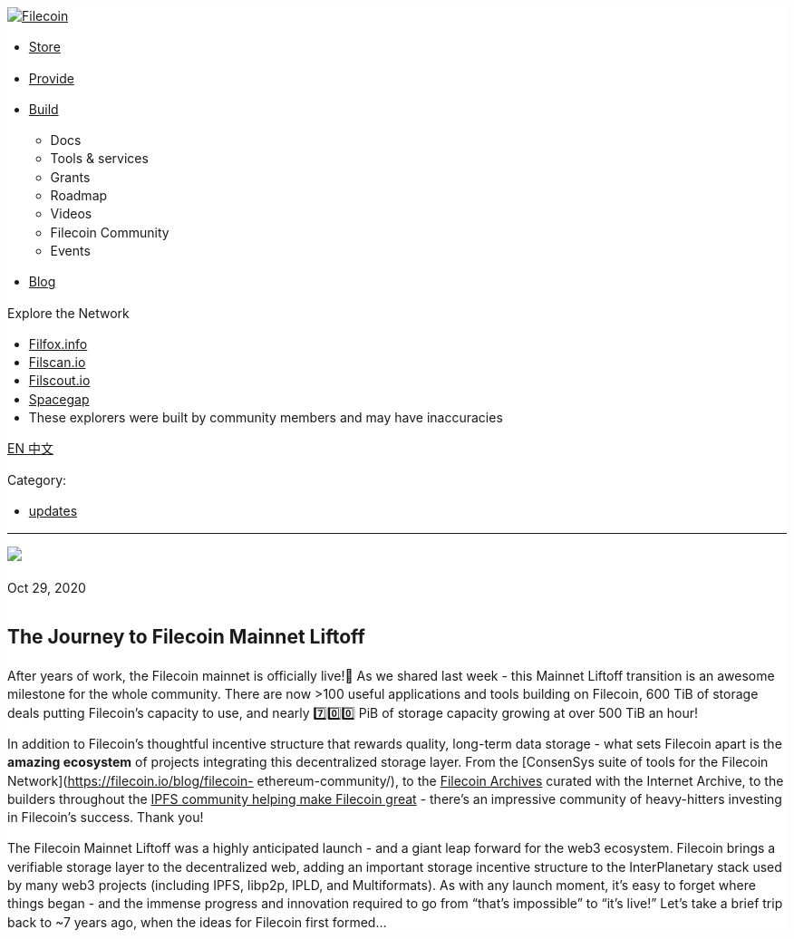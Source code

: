 [ ![Filecoin](../../../images/filecoin-logo.svg) ](../../../)

  * [Store](../../../store/)
  * [Provide](../../../provide/)
  * [Build](../../../build/)

    * Docs
    * Tools & services
    * Grants
    * Roadmap
    * Videos
    * Filecoin Community
    * Events

  * [Blog](../../../blog/)

Explore the Network

  * [Filfox.info](https://filfox.info/en)
  * [Filscan.io](https://filscan.io/#/tipset/chain)
  * [Filscout.io](https://filscout.io/en/)
  * [Spacegap](https://spacegap.github.io)
  * These explorers were built by community members and may have inaccuracies

[ EN ](../../../en) [ 中文 ](../../../zh-cn)

Category:

  * [updates](../../../blog/updates)

  *   *   * 

![](../../../images/icons/social/share.svg)

Oct 29, 2020  

## The Journey to Filecoin Mainnet Liftoff

After years of work, the Filecoin mainnet is officially live!🚀 As we shared
last week - this Mainnet Liftoff transition is an awesome milestone for the
whole community. There are now >100 useful applications and tools building on
Filecoin, 600 TiB of storage deals putting Filecoin’s capacity to use, and
nearly 7️⃣0️⃣0️⃣ PiB of storage capacity growing at over 500 TiB an hour!

In addition to Filecoin’s thoughtful incentive structure that rewards quality,
long-term data storage - what sets Filecoin apart is the **amazing ecosystem**
of projects integrating this decentralized storage layer. From the [ConsenSys
suite of tools for the Filecoin Network](https://filecoin.io/blog/filecoin-
ethereum-community/), to the [Filecoin
Archives](https://twitter.com/juanbenet/status/1319375340196646913) curated
with the Internet Archive, to the builders throughout the [IPFS community
helping make Filecoin great](https://www.youtube.com/embed/FHqtIX4FPP4) \-
there’s an impressive community of heavy-hitters investing in Filecoin’s
success. Thank you!

The Filecoin Mainnet Liftoff was a highly anticipated launch - and a giant
leap forward for the web3 ecosystem. Filecoin brings a verifiable storage
layer to the decentralized web, adding an important storage incentive
structure to the InterPlanetary stack used by many web3 projects (including
IPFS, libp2p, IPLD, and Multiformats). As with any launch moment, it’s easy to
forget where things began - and the immense progress and innovation required
to go from “that’s impossible” to “it’s live!” Let’s take a brief trip back to
~7 years ago, when the ideas for Filecoin first formed…
